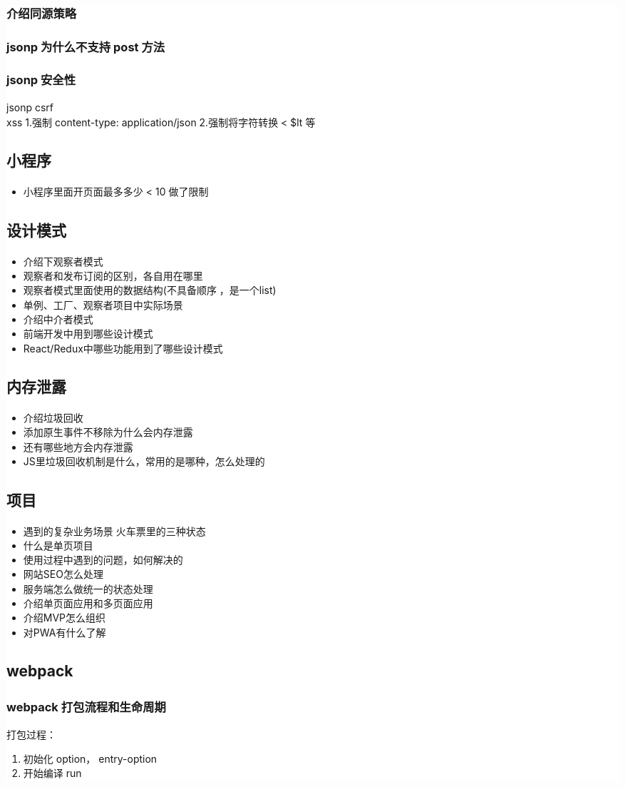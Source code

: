 ### 介绍同源策略

### jsonp 为什么不支持 post 方法

### jsonp 安全性

jsonp  csrf  
xss   1.强制 content-type: application/json  2.强制将字符转换 < $lt 等

## 小程序

- 小程序里面开页面最多多少  < 10  做了限制

## 设计模式

- 介绍下观察者模式
- 观察者和发布订阅的区别，各自用在哪里
- 观察者模式里面使用的数据结构(不具备顺序 ，是一个list)
- 单例、工厂、观察者项目中实际场景
- 介绍中介者模式
- 前端开发中用到哪些设计模式
- React/Redux中哪些功能用到了哪些设计模式

## 内存泄露

- 介绍垃圾回收
- 添加原生事件不移除为什么会内存泄露
- 还有哪些地方会内存泄露
- JS里垃圾回收机制是什么，常用的是哪种，怎么处理的

## 项目

- 遇到的复杂业务场景  火车票里的三种状态
- 什么是单页项目
- 使用过程中遇到的问题，如何解决的
- 网站SEO怎么处理
- 服务端怎么做统一的状态处理
- 介绍单页面应用和多页面应用
- 介绍MVP怎么组织
- 对PWA有什么了解

## webpack

### webpack 打包流程和生命周期

打包过程：
1. 初始化 option， entry-option
1. 开始编译  run
